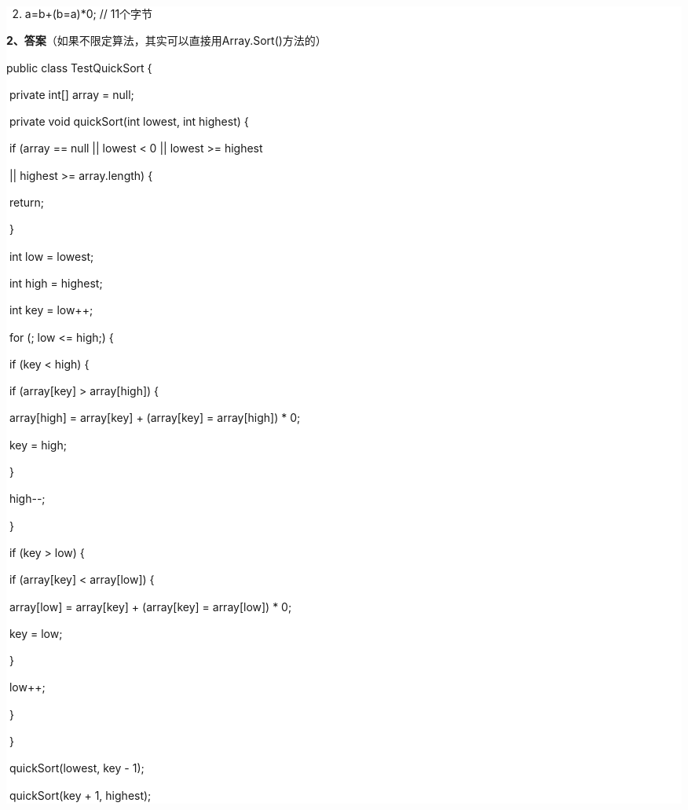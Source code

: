 2) a=b+(b=a)*0; // 11个字节

 

**2、答案**（如果不限定算法，其实可以直接用Array.Sort()方法的）

 

public class TestQuickSort {

 

​    private int[] array = null;

 

​    private void quickSort(int lowest, int highest) {

​        if (array == null || lowest < 0 || lowest >= highest

​                || highest >= array.length) {

​            return;

​        }

​        int low = lowest;

​        int high = highest;

​        int key = low++;

​        for (; low <= high;) {

​            if (key < high) {

​                if (array[key] > array[high]) {

​                    array[high] = array[key] + (array[key] = array[high]) * 0;

​                    key = high;

​                }

​                high--;

​            }

 

​            if (key > low) {

​                if (array[key] < array[low]) {

​                    array[low] = array[key] + (array[key] = array[low]) * 0;

​                    key = low;

​                }

​                low++;

​            }

​        }

​        quickSort(lowest, key - 1);

​        quickSort(key + 1, highest);
